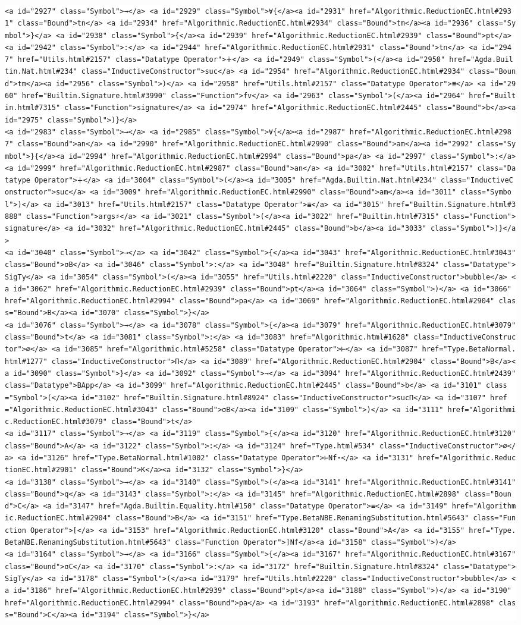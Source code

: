     <a id="2927" class="Symbol">→</a> <a id="2929" class="Symbol">∀{</a><a id="2931" href="Algorithmic.ReductionEC.html#2931" class="Bound">tn</a> <a id="2934" href="Algorithmic.ReductionEC.html#2934" class="Bound">tm</a><a id="2936" class="Symbol">}</a> <a id="2938" class="Symbol">{</a><a id="2939" href="Algorithmic.ReductionEC.html#2939" class="Bound">pt</a> <a id="2942" class="Symbol">:</a> <a id="2944" href="Algorithmic.ReductionEC.html#2931" class="Bound">tn</a> <a id="2947" href="Utils.html#2157" class="Datatype Operator">∔</a> <a id="2949" class="Symbol">(</a><a id="2950" href="Agda.Builtin.Nat.html#234" class="InductiveConstructor">suc</a> <a id="2954" href="Algorithmic.ReductionEC.html#2934" class="Bound">tm</a><a id="2956" class="Symbol">)</a> <a id="2958" href="Utils.html#2157" class="Datatype Operator">≣</a> <a id="2960" href="Builtin.Signature.html#3990" class="Function">fv</a> <a id="2963" class="Symbol">(</a><a id="2964" href="Builtin.html#7315" class="Function">signature</a> <a id="2974" href="Algorithmic.ReductionEC.html#2445" class="Bound">b</a><a id="2975" class="Symbol">)}</a> 
    <a id="2983" class="Symbol">→</a> <a id="2985" class="Symbol">∀{</a><a id="2987" href="Algorithmic.ReductionEC.html#2987" class="Bound">an</a> <a id="2990" href="Algorithmic.ReductionEC.html#2990" class="Bound">am</a><a id="2992" class="Symbol">}{</a><a id="2994" href="Algorithmic.ReductionEC.html#2994" class="Bound">pa</a> <a id="2997" class="Symbol">:</a> <a id="2999" href="Algorithmic.ReductionEC.html#2987" class="Bound">an</a> <a id="3002" href="Utils.html#2157" class="Datatype Operator">∔</a> <a id="3004" class="Symbol">(</a><a id="3005" href="Agda.Builtin.Nat.html#234" class="InductiveConstructor">suc</a> <a id="3009" href="Algorithmic.ReductionEC.html#2990" class="Bound">am</a><a id="3011" class="Symbol">)</a> <a id="3013" href="Utils.html#2157" class="Datatype Operator">≣</a> <a id="3015" href="Builtin.Signature.html#3888" class="Function">args♯</a> <a id="3021" class="Symbol">(</a><a id="3022" href="Builtin.html#7315" class="Function">signature</a> <a id="3032" href="Algorithmic.ReductionEC.html#2445" class="Bound">b</a><a id="3033" class="Symbol">)}</a>
    <a id="3040" class="Symbol">→</a> <a id="3042" class="Symbol">{</a><a id="3043" href="Algorithmic.ReductionEC.html#3043" class="Bound">σB</a> <a id="3046" class="Symbol">:</a> <a id="3048" href="Builtin.Signature.html#8324" class="Datatype">SigTy</a> <a id="3054" class="Symbol">(</a><a id="3055" href="Utils.html#2220" class="InductiveConstructor">bubble</a> <a id="3062" href="Algorithmic.ReductionEC.html#2939" class="Bound">pt</a><a id="3064" class="Symbol">)</a> <a id="3066" href="Algorithmic.ReductionEC.html#2994" class="Bound">pa</a> <a id="3069" href="Algorithmic.ReductionEC.html#2904" class="Bound">B</a><a id="3070" class="Symbol">}</a>
    <a id="3076" class="Symbol">→</a> <a id="3078" class="Symbol">{</a><a id="3079" href="Algorithmic.ReductionEC.html#3079" class="Bound">t</a> <a id="3081" class="Symbol">:</a> <a id="3083" href="Algorithmic.html#1628" class="InductiveConstructor">∅</a> <a id="3085" href="Algorithmic.html#5258" class="Datatype Operator">⊢</a> <a id="3087" href="Type.BetaNormal.html#1277" class="InductiveConstructor">Π</a> <a id="3089" href="Algorithmic.ReductionEC.html#2904" class="Bound">B</a><a id="3090" class="Symbol">}</a> <a id="3092" class="Symbol">→</a> <a id="3094" href="Algorithmic.ReductionEC.html#2439" class="Datatype">BApp</a> <a id="3099" href="Algorithmic.ReductionEC.html#2445" class="Bound">b</a> <a id="3101" class="Symbol">(</a><a id="3102" href="Builtin.Signature.html#8924" class="InductiveConstructor">sucΠ</a> <a id="3107" href="Algorithmic.ReductionEC.html#3043" class="Bound">σB</a><a id="3109" class="Symbol">)</a> <a id="3111" href="Algorithmic.ReductionEC.html#3079" class="Bound">t</a>
    <a id="3117" class="Symbol">→</a> <a id="3119" class="Symbol">{</a><a id="3120" href="Algorithmic.ReductionEC.html#3120" class="Bound">A</a> <a id="3122" class="Symbol">:</a> <a id="3124" href="Type.html#534" class="InductiveConstructor">∅</a> <a id="3126" href="Type.BetaNormal.html#1002" class="Datatype Operator">⊢Nf⋆</a> <a id="3131" href="Algorithmic.ReductionEC.html#2901" class="Bound">K</a><a id="3132" class="Symbol">}</a>
    <a id="3138" class="Symbol">→</a> <a id="3140" class="Symbol">(</a><a id="3141" href="Algorithmic.ReductionEC.html#3141" class="Bound">q</a> <a id="3143" class="Symbol">:</a> <a id="3145" href="Algorithmic.ReductionEC.html#2898" class="Bound">C</a> <a id="3147" href="Agda.Builtin.Equality.html#150" class="Datatype Operator">≡</a> <a id="3149" href="Algorithmic.ReductionEC.html#2904" class="Bound">B</a> <a id="3151" href="Type.BetaNBE.RenamingSubstitution.html#5643" class="Function Operator">[</a> <a id="3153" href="Algorithmic.ReductionEC.html#3120" class="Bound">A</a> <a id="3155" href="Type.BetaNBE.RenamingSubstitution.html#5643" class="Function Operator">]Nf</a><a id="3158" class="Symbol">)</a>
    <a id="3164" class="Symbol">→</a> <a id="3166" class="Symbol">{</a><a id="3167" href="Algorithmic.ReductionEC.html#3167" class="Bound">σC</a> <a id="3170" class="Symbol">:</a> <a id="3172" href="Builtin.Signature.html#8324" class="Datatype">SigTy</a> <a id="3178" class="Symbol">(</a><a id="3179" href="Utils.html#2220" class="InductiveConstructor">bubble</a> <a id="3186" href="Algorithmic.ReductionEC.html#2939" class="Bound">pt</a><a id="3188" class="Symbol">)</a> <a id="3190" href="Algorithmic.ReductionEC.html#2994" class="Bound">pa</a> <a id="3193" href="Algorithmic.ReductionEC.html#2898" class="Bound">C</a><a id="3194" class="Symbol">}</a>